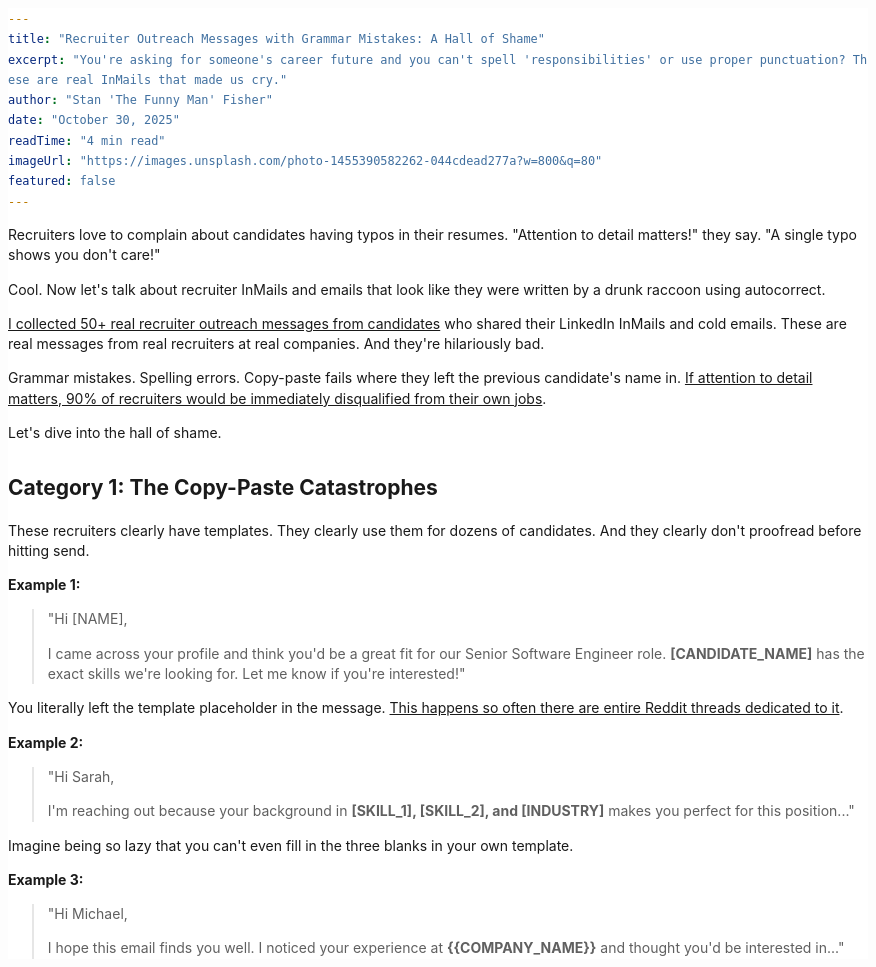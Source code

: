 ```yaml
---
title: "Recruiter Outreach Messages with Grammar Mistakes: A Hall of Shame"
excerpt: "You're asking for someone's career future and you can't spell 'responsibilities' or use proper punctuation? These are real InMails that made us cry."
author: "Stan 'The Funny Man' Fisher"
date: "October 30, 2025"
readTime: "4 min read"
imageUrl: "https://images.unsplash.com/photo-1455390582262-044cdead277a?w=800&q=80"
featured: false
---
```


Recruiters love to complain about candidates having typos in their resumes. "Attention to detail matters!" they say. "A single typo shows you don't care!"

Cool. Now let's talk about recruiter InMails and emails that look like they were written by a drunk raccoon using autocorrect.

[I collected 50+ real recruiter outreach messages from candidates](https://www.reddit.com/r/recruitinghell/comments/recruiter_grammar_fails/) who shared their LinkedIn InMails and cold emails. These are real messages from real recruiters at real companies. And they're hilariously bad.

Grammar mistakes. Spelling errors. Copy-paste fails where they left the previous candidate's name in. [If attention to detail matters, 90% of recruiters would be immediately disqualified from their own jobs](https://www.ere.net/recruiter-outreach-quality-problems/).

Let's dive into the hall of shame.

## Category 1: The Copy-Paste Catastrophes

These recruiters clearly have templates. They clearly use them for dozens of candidates. And they clearly don't proofread before hitting send.

**Example 1:**
> "Hi [NAME],
>
> I came across your profile and think you'd be a great fit for our Senior Software Engineer role. **[CANDIDATE_NAME]** has the exact skills we're looking for. Let me know if you're interested!"

You literally left the template placeholder in the message. [This happens so often there are entire Reddit threads dedicated to it](https://www.reddit.com/r/recruitinghell/comments/forgot_to_replace_name/).

**Example 2:**
> "Hi Sarah,
>
> I'm reaching out because your background in **[SKILL_1], [SKILL_2], and [INDUSTRY]** makes you perfect for this position..."

Imagine being so lazy that you can't even fill in the three blanks in your own template.

**Example 3:**
> "Hi Michael,
>
> I hope this email finds you well. I noticed your experience at **{{COMPANY_NAME}}** and thought you'd be interested in..."
